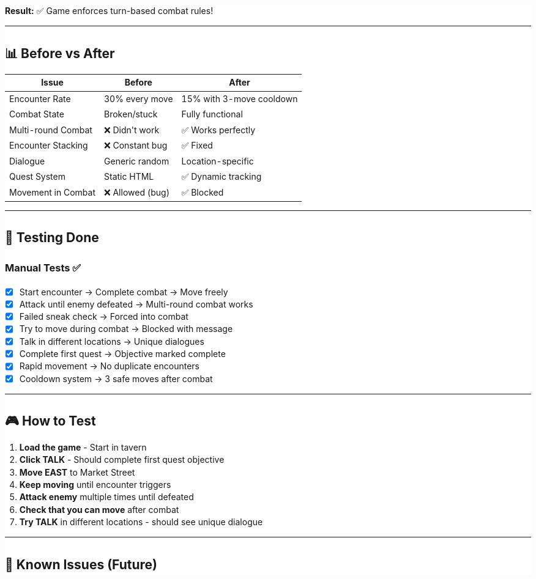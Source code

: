 **Result:** ✅ Game enforces turn-based combat rules!

---

## 📊 Before vs After

| Issue | Before | After |
|-------|--------|-------|
| Encounter Rate | 30% every move | 15% with 3-move cooldown |
| Combat State | Broken/stuck | Fully functional |
| Multi-round Combat | ❌ Didn't work | ✅ Works perfectly |
| Encounter Stacking | ❌ Constant bug | ✅ Fixed |
| Dialogue | Generic random | Location-specific |
| Quest System | Static HTML | ✅ Dynamic tracking |
| Movement in Combat | ❌ Allowed (bug) | ✅ Blocked |

---

## 🧪 Testing Done

### Manual Tests ✅
- [x] Start encounter → Complete combat → Move freely
- [x] Attack until enemy defeated → Multi-round combat works
- [x] Failed sneak check → Forced into combat
- [x] Try to move during combat → Blocked with message
- [x] Talk in different locations → Unique dialogues
- [x] Complete first quest → Objective marked complete
- [x] Rapid movement → No duplicate encounters
- [x] Cooldown system → 3 safe moves after combat

---

## 🎮 How to Test

1. **Load the game** - Start in tavern
2. **Click TALK** - Should complete first quest objective
3. **Move EAST** to Market Street
4. **Keep moving** until encounter triggers
5. **Attack enemy** multiple times until defeated
6. **Check that you can move** after combat
7. **Try TALK** in different locations - should see unique dialogue

---

## 🐛 Known Issues (Future)
